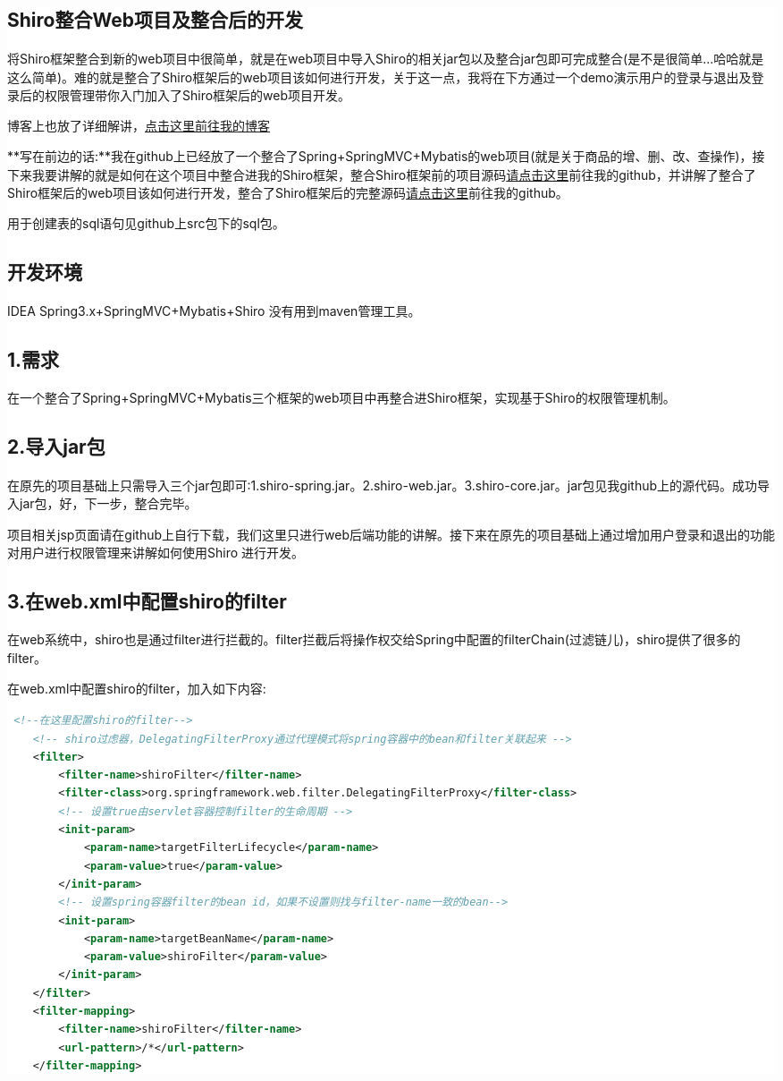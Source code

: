 ## Shiro整合Web项目及整合后的开发

将Shiro框架整合到新的web项目中很简单，就是在web项目中导入Shiro的相关jar包以及整合jar包即可完成整合(是不是很简单...哈哈就是这么简单)。难的就是整合了Shiro框架后的web项目该如何进行开发，关于这一点，我将在下方通过一个demo演示用户的登录与退出及登录后的权限管理带你入门加入了Shiro框架后的web项目开发。

博客上也放了详细解讲，[点击这里前往我的博客](http://codingxiaxw.cn/2016/11/23/50-Shiro-Integration/)

**写在前边的话:**我在github上已经放了一个整合了Spring+SpringMVC+Mybatis的web项目(就是关于商品的增、删、改、查操作)，接下来我要讲解的就是如何在这个项目中整合进我的Shiro框架，整合Shiro框架前的项目源码[请点击这里](https://github.com/codingXiaxw/ssm2)前往我的github，并讲解了整合了Shiro框架后的web项目该如何进行开发，整合了Shiro框架后的完整源码[请点击这里](https://github.com/codingXiaxw/shiro)前往我的github。  

用于创建表的sql语句见github上src包下的sql包。  


## 开发环境
IDEA Spring3.x+SpringMVC+Mybatis+Shiro 
没有用到maven管理工具。

## 1.需求
在一个整合了Spring+SpringMVC+Mybatis三个框架的web项目中再整合进Shiro框架，实现基于Shiro的权限管理机制。  

## 2.导入jar包
在原先的项目基础上只需导入三个jar包即可:1.shiro-spring.jar。2.shiro-web.jar。3.shiro-core.jar。jar包见我github上的源代码。成功导入jar包，好，下一步，整合完毕。  

项目相关jsp页面请在github上自行下载，我们这里只进行web后端功能的讲解。接下来在原先的项目基础上通过增加用户登录和退出的功能对用户进行权限管理来讲解如何使用Shiro 进行开发。

## 3.在web.xml中配置shiro的filter
在web系统中，shiro也是通过filter进行拦截的。filter拦截后将操作权交给Spring中配置的filterChain(过滤链儿)，shiro提供了很多的filter。  

在web.xml中配置shiro的filter，加入如下内容:
```xml
 <!--在这里配置shiro的filter-->
    <!-- shiro过虑器，DelegatingFilterProxy通过代理模式将spring容器中的bean和filter关联起来 -->
    <filter>
        <filter-name>shiroFilter</filter-name>
        <filter-class>org.springframework.web.filter.DelegatingFilterProxy</filter-class>
        <!-- 设置true由servlet容器控制filter的生命周期 -->
        <init-param>
            <param-name>targetFilterLifecycle</param-name>
            <param-value>true</param-value>
        </init-param>
        <!-- 设置spring容器filter的bean id，如果不设置则找与filter-name一致的bean-->
        <init-param>
            <param-name>targetBeanName</param-name>
            <param-value>shiroFilter</param-value>
        </init-param>
    </filter>
    <filter-mapping>
        <filter-name>shiroFilter</filter-name>
        <url-pattern>/*</url-pattern>
    </filter-mapping>
```
